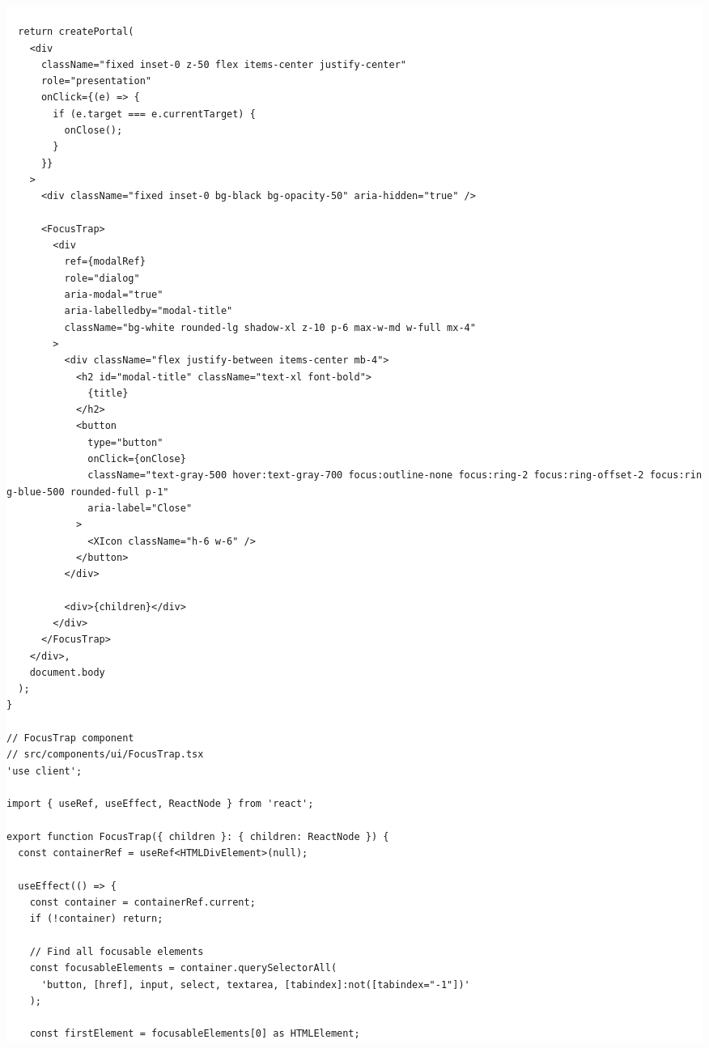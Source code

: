 ```tsx
  
  return createPortal(
    <div
      className="fixed inset-0 z-50 flex items-center justify-center"
      role="presentation"
      onClick={(e) => {
        if (e.target === e.currentTarget) {
          onClose();
        }
      }}
    >
      <div className="fixed inset-0 bg-black bg-opacity-50" aria-hidden="true" />
      
      <FocusTrap>
        <div
          ref={modalRef}
          role="dialog"
          aria-modal="true"
          aria-labelledby="modal-title"
          className="bg-white rounded-lg shadow-xl z-10 p-6 max-w-md w-full mx-4"
        >
          <div className="flex justify-between items-center mb-4">
            <h2 id="modal-title" className="text-xl font-bold">
              {title}
            </h2>
            <button
              type="button"
              onClick={onClose}
              className="text-gray-500 hover:text-gray-700 focus:outline-none focus:ring-2 focus:ring-offset-2 focus:ring-blue-500 rounded-full p-1"
              aria-label="Close"
            >
              <XIcon className="h-6 w-6" />
            </button>
          </div>
          
          <div>{children}</div>
        </div>
      </FocusTrap>
    </div>,
    document.body
  );
}

// FocusTrap component
// src/components/ui/FocusTrap.tsx
'use client';

import { useRef, useEffect, ReactNode } from 'react';

export function FocusTrap({ children }: { children: ReactNode }) {
  const containerRef = useRef<HTMLDivElement>(null);
  
  useEffect(() => {
    const container = containerRef.current;
    if (!container) return;
    
    // Find all focusable elements
    const focusableElements = container.querySelectorAll(
      'button, [href], input, select, textarea, [tabindex]:not([tabindex="-1"])'
    );
    
    const firstElement = focusableElements[0] as HTMLElement;
```